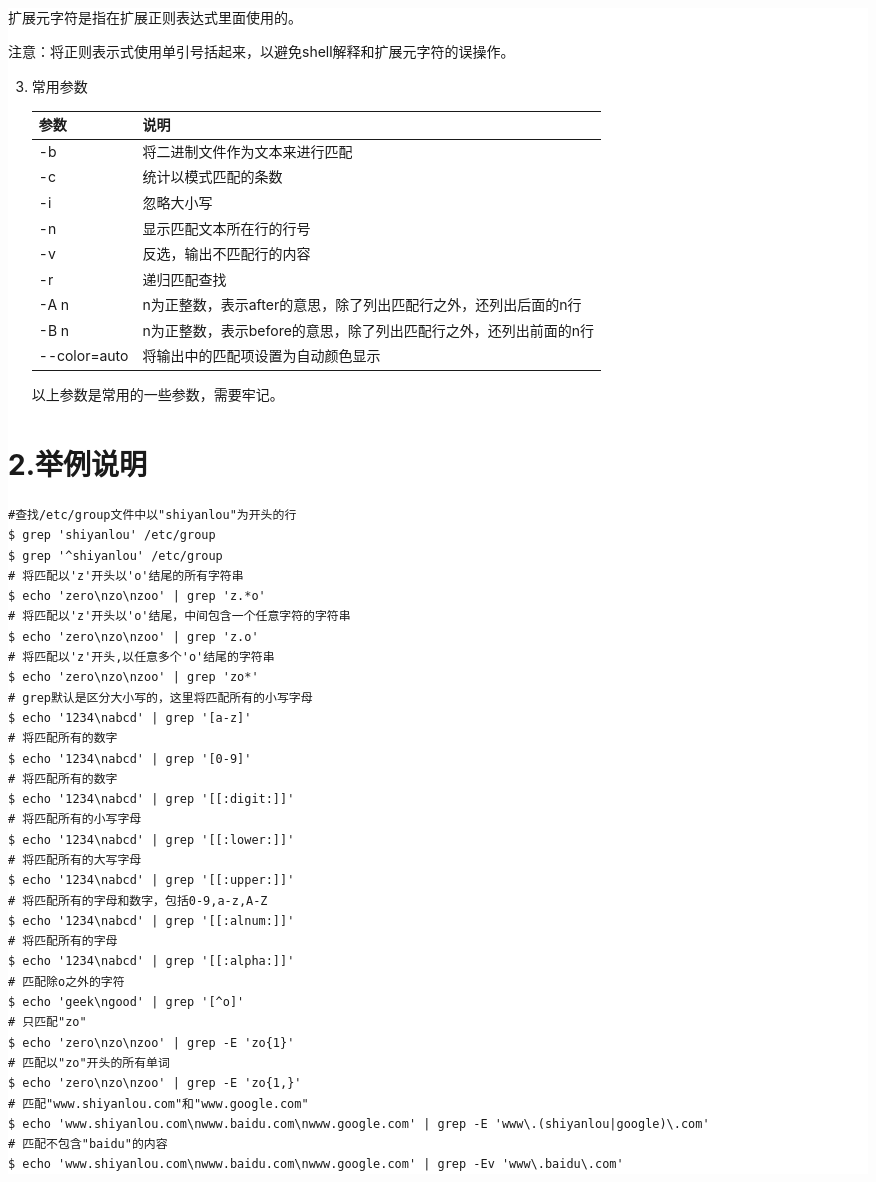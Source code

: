    扩展元字符是指在扩展正则表达式里面使用的。

   注意：将正则表示式使用单引号括起来，以避免shell解释和扩展元字符的误操作。

3. 常用参数

   | 参数         | 说明                                                         |
   | :----------- | :----------------------------------------------------------- |
   | -b           | 将二进制文件作为文本来进行匹配                               |
   | -c           | 统计以模式匹配的条数                                         |
   | -i           | 忽略大小写                                                   |
   | -n           | 显示匹配文本所在行的行号                                     |
   | -v           | 反选，输出不匹配行的内容                                     |
   | -r           | 递归匹配查找                                                 |
   | -A n         | n为正整数，表示after的意思，除了列出匹配行之外，还列出后面的n行 |
   | -B n         | n为正整数，表示before的意思，除了列出匹配行之外，还列出前面的n行 |
   | --color=auto | 将输出中的匹配项设置为自动颜色显示                           |

   以上参数是常用的一些参数，需要牢记。

# 2.举例说明

~~~shell
#查找/etc/group文件中以"shiyanlou"为开头的行
$ grep 'shiyanlou' /etc/group
$ grep '^shiyanlou' /etc/group
# 将匹配以'z'开头以'o'结尾的所有字符串
$ echo 'zero\nzo\nzoo' | grep 'z.*o'
# 将匹配以'z'开头以'o'结尾，中间包含一个任意字符的字符串
$ echo 'zero\nzo\nzoo' | grep 'z.o'
# 将匹配以'z'开头,以任意多个'o'结尾的字符串
$ echo 'zero\nzo\nzoo' | grep 'zo*'
# grep默认是区分大小写的，这里将匹配所有的小写字母
$ echo '1234\nabcd' | grep '[a-z]'
# 将匹配所有的数字
$ echo '1234\nabcd' | grep '[0-9]'
# 将匹配所有的数字
$ echo '1234\nabcd' | grep '[[:digit:]]'
# 将匹配所有的小写字母
$ echo '1234\nabcd' | grep '[[:lower:]]'
# 将匹配所有的大写字母
$ echo '1234\nabcd' | grep '[[:upper:]]'
# 将匹配所有的字母和数字，包括0-9,a-z,A-Z
$ echo '1234\nabcd' | grep '[[:alnum:]]'
# 将匹配所有的字母
$ echo '1234\nabcd' | grep '[[:alpha:]]'
# 匹配除o之外的字符
$ echo 'geek\ngood' | grep '[^o]'
# 只匹配"zo"
$ echo 'zero\nzo\nzoo' | grep -E 'zo{1}'
# 匹配以"zo"开头的所有单词
$ echo 'zero\nzo\nzoo' | grep -E 'zo{1,}'
# 匹配"www.shiyanlou.com"和"www.google.com" 
$ echo 'www.shiyanlou.com\nwww.baidu.com\nwww.google.com' | grep -E 'www\.(shiyanlou|google)\.com' 
# 匹配不包含"baidu"的内容 
$ echo 'www.shiyanlou.com\nwww.baidu.com\nwww.google.com' | grep -Ev 'www\.baidu\.com'
~~~
